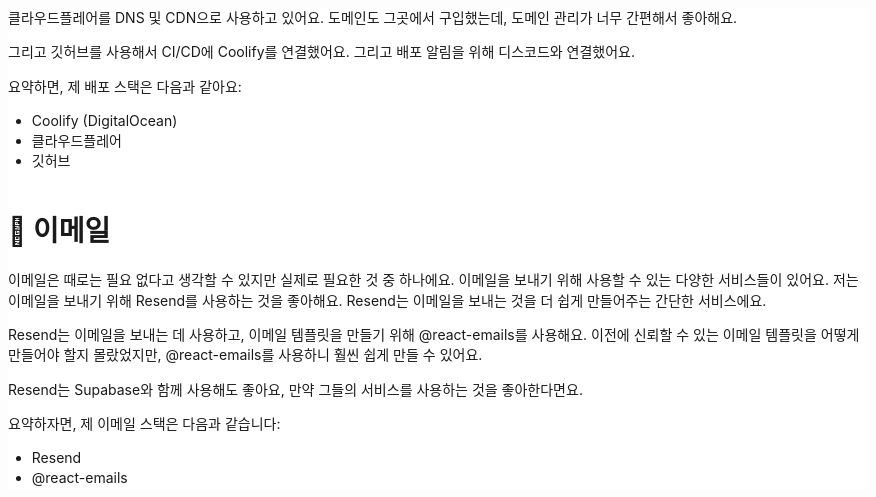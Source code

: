 
<ins class="adsbygoogle"
     style="display:block"
     data-ad-client="ca-pub-4877378276818686"
     data-ad-slot="1107185301"
     data-ad-format="auto"
     data-full-width-responsive="true"></ins>
<script>
     (adsbygoogle = window.adsbygoogle || []).push({});
</script>

클라우드플레어를 DNS 및 CDN으로 사용하고 있어요. 도메인도 그곳에서 구입했는데, 도메인 관리가 너무 간편해서 좋아해요.

그리고 깃허브를 사용해서 CI/CD에 Coolify를 연결했어요. 그리고 배포 알림을 위해 디스코드와 연결했어요.

요약하면, 제 배포 스택은 다음과 같아요:

- Coolify (DigitalOcean)
- 클라우드플레어
- 깃허브


<ins class="adsbygoogle"
     style="display:block"
     data-ad-client="ca-pub-4877378276818686"
     data-ad-slot="1107185301"
     data-ad-format="auto"
     data-full-width-responsive="true"></ins>
<script>
     (adsbygoogle = window.adsbygoogle || []).push({});
</script>

# 📧 이메일

이메일은 때로는 필요 없다고 생각할 수 있지만 실제로 필요한 것 중 하나에요. 이메일을 보내기 위해 사용할 수 있는 다양한 서비스들이 있어요. 저는 이메일을 보내기 위해 Resend를 사용하는 것을 좋아해요. Resend는 이메일을 보내는 것을 더 쉽게 만들어주는 간단한 서비스에요.

Resend는 이메일을 보내는 데 사용하고, 이메일 템플릿을 만들기 위해 @react-emails를 사용해요. 이전에 신뢰할 수 있는 이메일 템플릿을 어떻게 만들어야 할지 몰랐었지만, @react-emails를 사용하니 훨씬 쉽게 만들 수 있어요.

Resend는 Supabase와 함께 사용해도 좋아요, 만약 그들의 서비스를 사용하는 것을 좋아한다면요.


<ins class="adsbygoogle"
     style="display:block"
     data-ad-client="ca-pub-4877378276818686"
     data-ad-slot="1107185301"
     data-ad-format="auto"
     data-full-width-responsive="true"></ins>
<script>
     (adsbygoogle = window.adsbygoogle || []).push({});
</script>

요약하자면, 제 이메일 스택은 다음과 같습니다:

- Resend
- @react-emails
